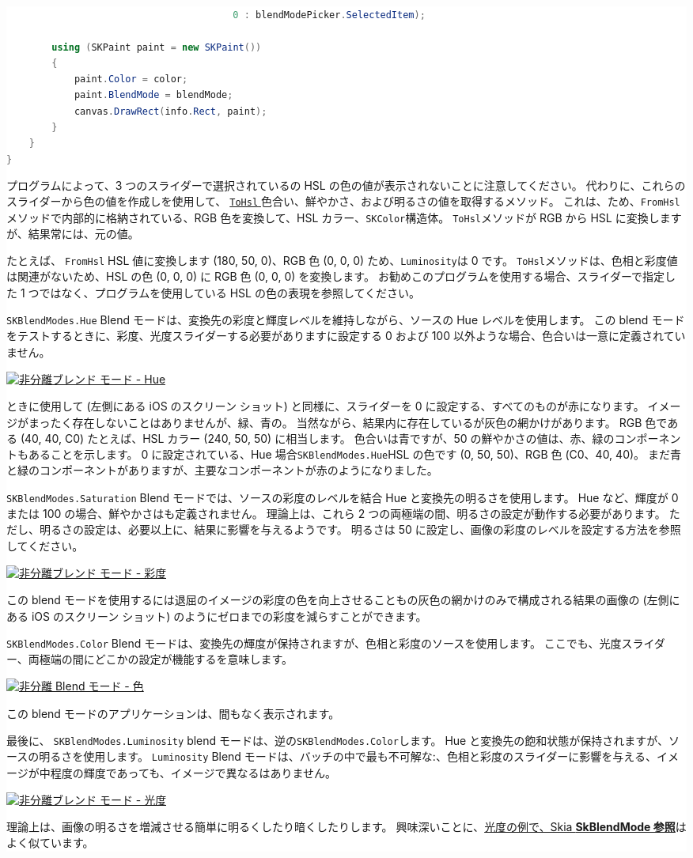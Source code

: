 ```csharp
                                        0 : blendModePicker.SelectedItem);

        using (SKPaint paint = new SKPaint())
        {
            paint.Color = color;
            paint.BlendMode = blendMode;
            canvas.DrawRect(info.Rect, paint);
        }
    }
}
```

プログラムによって、3 つのスライダーで選択されているの HSL の色の値が表示されないことに注意してください。 代わりに、これらのスライダーから色の値を作成しを使用して、 [ `ToHsl` ](xref:SkiaSharp.SKColor.ToHsl*)色合い、鮮やかさ、および明るさの値を取得するメソッド。 これは、ため、`FromHsl`メソッドで内部的に格納されている、RGB 色を変換して、HSL カラー、`SKColor`構造体。 `ToHsl`メソッドが RGB から HSL に変換しますが、結果常には、元の値。 

たとえば、 `FromHsl` HSL 値に変換します (180, 50, 0)、RGB 色 (0, 0, 0) ため、`Luminosity`は 0 です。 `ToHsl`メソッドは、色相と彩度値は関連がないため、HSL の色 (0, 0, 0) に RGB 色 (0, 0, 0) を変換します。 お勧めこのプログラムを使用する場合、スライダーで指定した 1 つではなく、プログラムを使用している HSL の色の表現を参照してください。

`SKBlendModes.Hue` Blend モードは、変換先の彩度と輝度レベルを維持しながら、ソースの Hue レベルを使用します。 この blend モードをテストするときに、彩度、光度スライダーする必要がありますに設定する 0 および 100 以外ような場合、色合いは一意に定義されていません。

[![非分離ブレンド モード - Hue](non-separable-images/NonSeparableBlendModes-Hue.png "非分離ブレンド モードの Hue")](non-separable-images/NonSeparableBlendModes-Hue-Large.png#lightbox)

ときに使用して (左側にある iOS のスクリーン ショット) と同様に、スライダーを 0 に設定する、すべてのものが赤になります。 イメージがまったく存在しないことはありませんが、緑、青の。 当然ながら、結果内に存在しているが灰色の網かけがあります。 RGB 色である (40, 40, C0) たとえば、HSL カラー (240, 50, 50) に相当します。 色合いは青ですが、50 の鮮やかさの値は、赤、緑のコンポーネントもあることを示します。 0 に設定されている、Hue 場合`SKBlendModes.Hue`HSL の色です (0, 50, 50)、RGB 色 (C0、40, 40)。 まだ青と緑のコンポーネントがありますが、主要なコンポーネントが赤のようになりました。

`SKBlendModes.Saturation` Blend モードでは、ソースの彩度のレベルを結合 Hue と変換先の明るさを使用します。 Hue など、輝度が 0 または 100 の場合、鮮やかさはも定義されません。 理論上は、これら 2 つの両極端の間、明るさの設定が動作する必要があります。 ただし、明るさの設定は、必要以上に、結果に影響を与えるようです。 明るさは 50 に設定し、画像の彩度のレベルを設定する方法を参照してください。

[![非分離ブレンド モード - 彩度](non-separable-images/NonSeparableBlendModes-Saturation.png "非分離ブレンド モードの彩度")](non-separable-images/NonSeparableBlendModes-Saturation-Large.png#lightbox)

この blend モードを使用するには退屈のイメージの彩度の色を向上させることもの灰色の網かけのみで構成される結果の画像の (左側にある iOS のスクリーン ショット) のようにゼロまでの彩度を減らすことができます。

`SKBlendModes.Color` Blend モードは、変換先の輝度が保持されますが、色相と彩度のソースを使用します。 ここでも、光度スライダー、両極端の間にどこかの設定が機能するを意味します。 

[![非分離 Blend モード - 色](non-separable-images/NonSeparableBlendModes-Color.png "非分離ブレンド モードの色")](non-separable-images/NonSeparableBlendModes-Color-Large.png#lightbox)

この blend モードのアプリケーションは、間もなく表示されます。

最後に、 `SKBlendModes.Luminosity` blend モードは、逆の`SKBlendModes.Color`します。 Hue と変換先の飽和状態が保持されますが、ソースの明るさを使用します。 `Luminosity` Blend モードは、バッチの中で最も不可解な:、色相と彩度のスライダーに影響を与える、イメージが中程度の輝度であっても、イメージで異なるはありません。

[![非分離ブレンド モード - 光度](non-separable-images/NonSeparableBlendModes-Luminosity.png "非分離ブレンド モードの明るさ")](non-separable-images/NonSeparableBlendModes-Luminosity-Large.png#lightbox)

理論上は、画像の明るさを増減させる簡単に明るくしたり暗くしたりします。 興味深いことに、[光度の例で、Skia **SkBlendMode 参照**](https://skia.org/user/api/SkBlendMode_Reference#Luminosity)はよく似ています。
